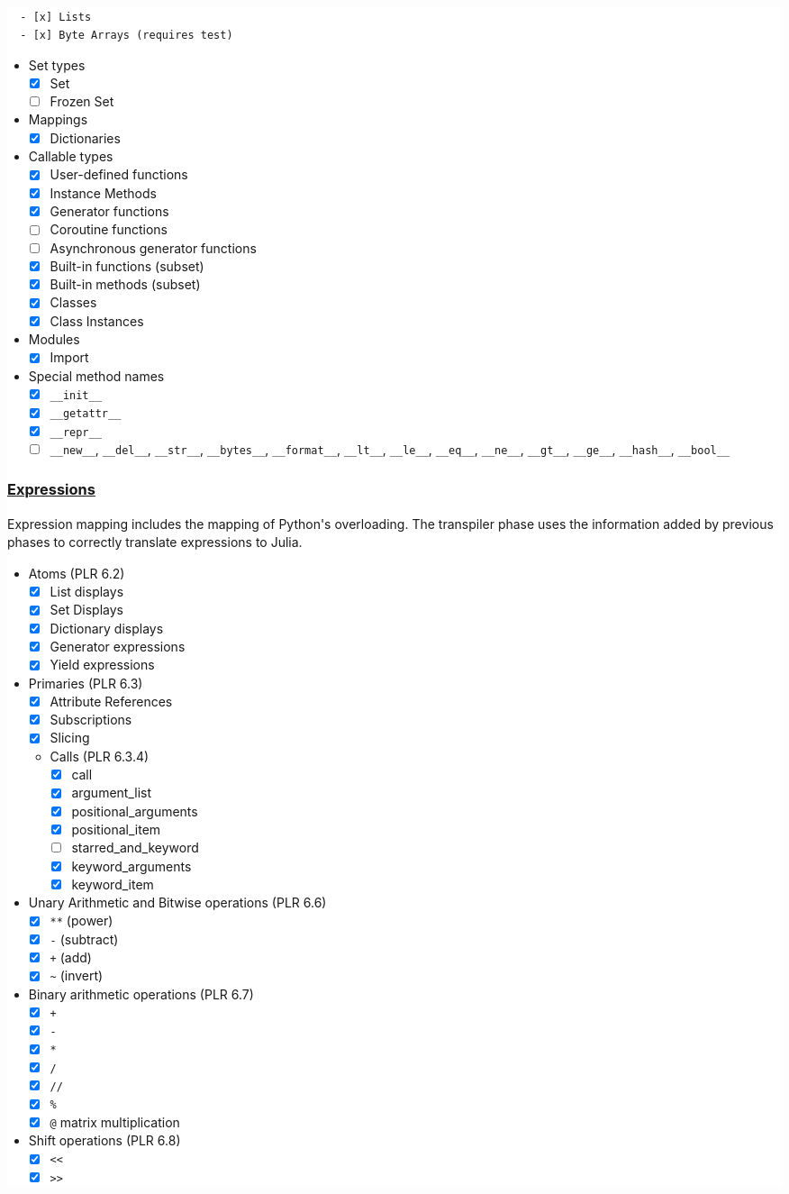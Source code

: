       - [x] Lists
      - [x] Byte Arrays (requires test)
  - Set types
    - [x] Set
    - [ ] Frozen Set
  - Mappings
    - [x] Dictionaries
  - Callable types
    - [x] User-defined functions
    - [x] Instance Methods
    - [x] Generator functions
    - [ ] Coroutine functions
    - [ ] Asynchronous generator functions
    - [x] Built-in functions (subset)
    - [x] Built-in methods (subset)
    - [x] Classes
    - [x] Class Instances
  - Modules
    - [x] Import
- Special method names
  - [x] `__init__`
  - [x] `__getattr__`
  - [x] `__repr__`
  - [ ] `__new__`, `__del__`, `__str__`, `__bytes__`, `__format__`, `__lt__`, `__le__`, `__eq__`, `__ne__`, `__gt__`, `__ge__`, `__hash__`, `__bool__`

### <ins>Expressions</ins>
Expression mapping includes the mapping of Python's overloading. The transpiler phase uses the information added by previous phases to correctly translate expressions to Julia.

- Atoms (PLR 6.2)
  - [x] List displays
  - [x] Set Displays
  - [x] Dictionary displays
  - [x] Generator expressions
  - [x] Yield expressions
- Primaries (PLR 6.3)
  - [x] Attribute References
  - [x] Subscriptions
  - [x] Slicing 
  - Calls (PLR 6.3.4)
    - [x] call 
    - [x] argument_list
    - [x] positional_arguments
    - [x] positional_item 
    - [ ] starred_and_keyword
    - [x] keyword_arguments
    - [x] keyword_item
- Unary Arithmetic and Bitwise operations (PLR 6.6)
  - [x] `**` (power)
  - [x] `-` (subtract)
  - [x] `+` (add)
  - [x] `~` (invert)
- Binary arithmetic operations (PLR 6.7)
  - [x] `+`
  - [x] `-`
  - [x] `*`
  - [x] `/`
  - [x] `//`
  - [x] `%`
  - [x] `@` matrix multiplication
- Shift operations (PLR 6.8)
  - [x] `<<`
  - [x] `>>`